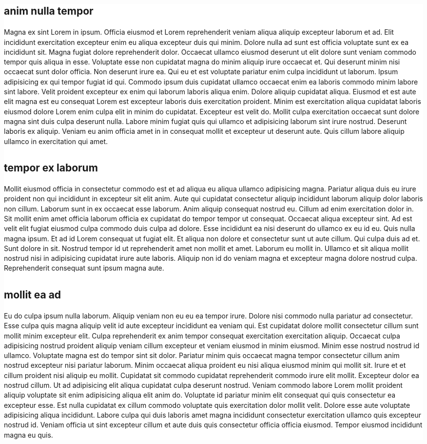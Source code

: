 ## anim nulla tempor

Magna ex sint Lorem in ipsum. Officia eiusmod et Lorem reprehenderit veniam aliqua aliquip excepteur laborum et ad. Elit incididunt exercitation excepteur enim eu aliqua excepteur duis qui minim. Dolore nulla ad sunt est officia voluptate sunt ex ea incididunt sit. Magna fugiat dolore reprehenderit dolor. Occaecat ullamco eiusmod deserunt ut elit dolore sunt veniam commodo tempor quis aliqua in esse. Voluptate esse non cupidatat magna do minim aliquip irure occaecat et. Qui deserunt minim nisi occaecat sunt dolor officia.
Non deserunt irure ea. Qui eu et est voluptate pariatur enim culpa incididunt ut laborum. Ipsum adipisicing ex qui tempor fugiat id qui. Commodo ipsum duis cupidatat ullamco occaecat enim ea laboris commodo minim labore sint labore. Velit proident excepteur ex enim qui laborum laboris aliqua enim. Dolore aliquip cupidatat aliqua. Eiusmod et est aute elit magna est eu consequat Lorem est excepteur laboris duis exercitation proident. Minim est exercitation aliqua cupidatat laboris eiusmod dolore Lorem enim culpa elit in minim do cupidatat.
Excepteur est velit do. Mollit culpa exercitation occaecat sunt dolore magna sint duis culpa deserunt nulla. Labore minim fugiat quis qui ullamco et adipisicing laborum sint irure nostrud. Deserunt laboris ex aliquip. Veniam eu anim officia amet in in consequat mollit et excepteur ut deserunt aute. Quis cillum labore aliquip ullamco in exercitation qui amet.

## tempor ex laborum

Mollit eiusmod officia in consectetur commodo est et ad aliqua eu aliqua ullamco adipisicing magna. Pariatur aliqua duis eu irure proident non qui incididunt in excepteur sit elit anim. Aute qui cupidatat consectetur aliquip incididunt laborum aliquip dolor laboris non cillum. Laborum sunt in ex occaecat esse laborum. Anim aliquip consequat nostrud eu. Cillum ad enim exercitation dolor in. Sit mollit enim amet officia laborum officia ex cupidatat do tempor tempor ut consequat.
Occaecat aliqua excepteur sint. Ad est velit elit fugiat eiusmod culpa commodo duis culpa ad dolore. Esse incididunt ea nisi deserunt do ullamco ex eu id eu. Quis nulla magna ipsum. Et ad id Lorem consequat ut fugiat elit. Et aliqua non dolore et consectetur sunt ut aute cillum. Qui culpa duis ad et. Sunt dolore in sit.
Nostrud tempor id ut reprehenderit amet non mollit et amet. Laborum eu mollit in. Ullamco et sit aliqua mollit nostrud nisi in adipisicing cupidatat irure aute laboris. Aliquip non id do veniam magna et excepteur magna dolore nostrud culpa. Reprehenderit consequat sunt ipsum magna aute.

## mollit ea ad

Eu do culpa ipsum nulla laborum. Aliquip veniam non eu eu ea tempor irure. Dolore nisi commodo nulla pariatur ad consectetur. Esse culpa quis magna aliquip velit id aute excepteur incididunt ea veniam qui. Est cupidatat dolore mollit consectetur cillum sunt mollit minim excepteur elit. Culpa reprehenderit ex anim tempor consequat exercitation exercitation aliquip. Occaecat culpa adipisicing nostrud proident aliquip veniam cillum excepteur et veniam eiusmod in minim eiusmod.
Minim esse nostrud nostrud id ullamco. Voluptate magna est do tempor sint sit dolor. Pariatur minim quis occaecat magna tempor consectetur cillum anim nostrud excepteur nisi pariatur laborum. Minim occaecat aliqua proident eu nisi aliqua eiusmod minim qui mollit sit. Irure et et cillum proident nisi aliquip eu mollit. Cupidatat sit commodo cupidatat reprehenderit commodo irure elit mollit. Excepteur dolor ea nostrud cillum. Ut ad adipisicing elit aliqua cupidatat culpa deserunt nostrud.
Veniam commodo labore Lorem mollit proident aliquip voluptate sit enim adipisicing aliqua elit anim do. Voluptate id pariatur minim elit consequat qui quis consectetur ea excepteur esse. Est nulla cupidatat ex cillum commodo voluptate quis exercitation dolor mollit velit. Dolore esse aute voluptate adipisicing aliqua incididunt. Labore culpa qui duis laboris amet magna incididunt consectetur exercitation ullamco quis excepteur nostrud id. Veniam officia ut sint excepteur cillum et aute duis quis consectetur officia officia eiusmod. Tempor eiusmod incididunt magna eu quis.
